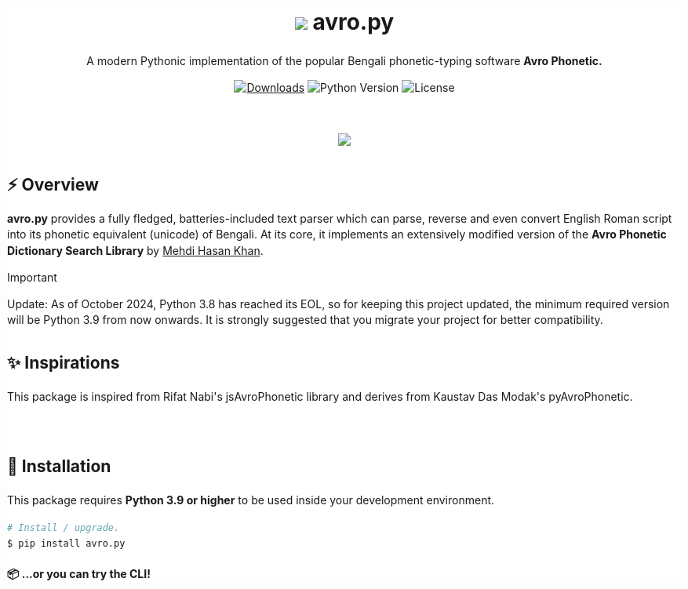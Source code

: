 

<div align="center">

# <img src="https://raw.githubusercontent.com/github/explore/80688e429a7d4ef2fca1e82350fe8e3517d3494d/topics/python/python.png" width="35px"/> avro.py

A modern Pythonic implementation of the popular Bengali phonetic-typing software **Avro Phonetic.**

[![Downloads](https://static.pepy.tech/personalized-badge/avro-py?period=total&units=international_system&left_color=grey&right_color=black&left_text=Downloads)](https://pepy.tech/project/avro-py)
![Python Version](https://img.shields.io/pypi/pyversions/avro.py.svg?color=black&label=Python)
![License](https://img.shields.io/pypi/l/avro.py.svg?color=black&label=License)

<br>

<img src="https://github.com/hitblast/avro.py/blob/main/assets/banner.png?raw=True" style="width: 500px; height: auto;"><br>

</div>

## ⚡ Overview

**avro.py** provides a fully fledged, batteries-included text parser which can
parse, reverse and even convert English Roman script into its phonetic
equivalent (unicode) of Bengali. At its core, it implements an extensively
modified version of the **Avro Phonetic Dictionary Search Library** by [Mehdi
Hasan Khan](https://github.com/mugli).

> [!IMPORTANT]
> Update: As of October 2024, Python 3.8 has reached its EOL, so for keeping
> this project updated, the minimum required version will be Python 3.9 from now
> onwards. It is strongly suggested that you migrate your project for better
> compatibility. <br>

## ✨ Inspirations

This package is inspired from Rifat Nabi's jsAvroPhonetic library and derives from Kaustav Das Modak's pyAvroPhonetic.

<br>

## 🔨 Installation

This package requires **Python 3.9 or higher** to be used inside your development environment.

```sh
# Install / upgrade.
$ pip install avro.py
```

#### 📦 ...or you can try the CLI!
